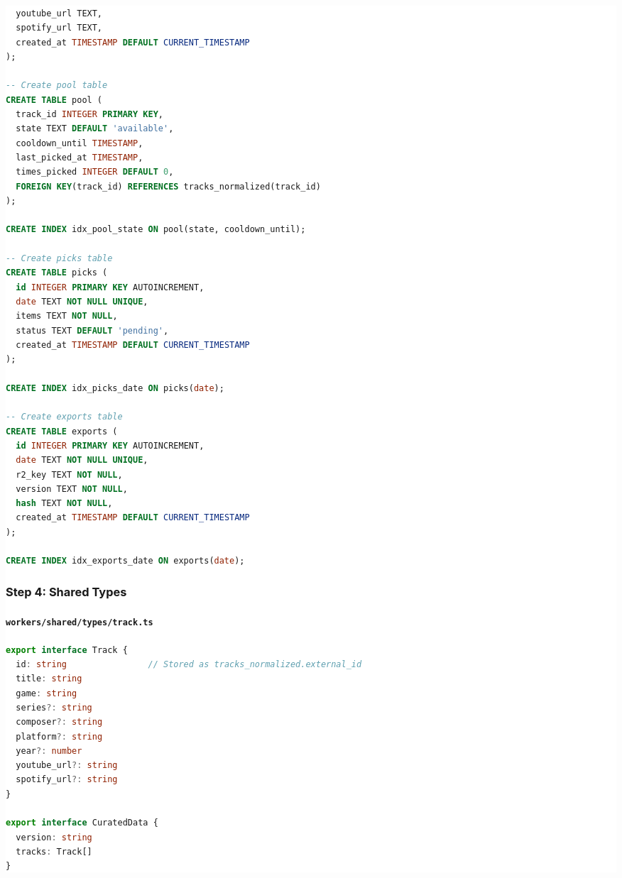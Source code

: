```sql
  youtube_url TEXT,
  spotify_url TEXT,
  created_at TIMESTAMP DEFAULT CURRENT_TIMESTAMP
);

-- Create pool table
CREATE TABLE pool (
  track_id INTEGER PRIMARY KEY,
  state TEXT DEFAULT 'available',
  cooldown_until TIMESTAMP,
  last_picked_at TIMESTAMP,
  times_picked INTEGER DEFAULT 0,
  FOREIGN KEY(track_id) REFERENCES tracks_normalized(track_id)
);

CREATE INDEX idx_pool_state ON pool(state, cooldown_until);

-- Create picks table
CREATE TABLE picks (
  id INTEGER PRIMARY KEY AUTOINCREMENT,
  date TEXT NOT NULL UNIQUE,
  items TEXT NOT NULL,
  status TEXT DEFAULT 'pending',
  created_at TIMESTAMP DEFAULT CURRENT_TIMESTAMP
);

CREATE INDEX idx_picks_date ON picks(date);

-- Create exports table
CREATE TABLE exports (
  id INTEGER PRIMARY KEY AUTOINCREMENT,
  date TEXT NOT NULL UNIQUE,
  r2_key TEXT NOT NULL,
  version TEXT NOT NULL,
  hash TEXT NOT NULL,
  created_at TIMESTAMP DEFAULT CURRENT_TIMESTAMP
);

CREATE INDEX idx_exports_date ON exports(date);
```

### Step 4: Shared Types

#### `workers/shared/types/track.ts`

```typescript
export interface Track {
  id: string                // Stored as tracks_normalized.external_id
  title: string
  game: string
  series?: string
  composer?: string
  platform?: string
  year?: number
  youtube_url?: string
  spotify_url?: string
}

export interface CuratedData {
  version: string
  tracks: Track[]
}
```
